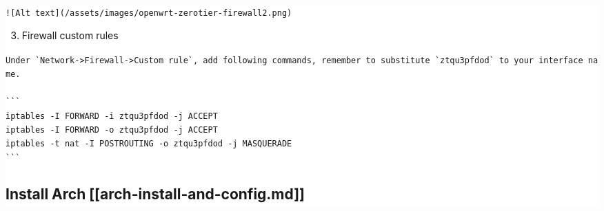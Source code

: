     ![Alt text](/assets/images/openwrt-zerotier-firewall2.png)

  3. Firewall custom rules

    Under `Network->Firewall->Custom rule`, add following commands, remember to substitute `ztqu3pfdod` to your interface name.

    ```
    iptables -I FORWARD -i ztqu3pfdod -j ACCEPT
    iptables -I FORWARD -o ztqu3pfdod -j ACCEPT
    iptables -t nat -I POSTROUTING -o ztqu3pfdod -j MASQUERADE
    ```

## Install Arch [[arch-install-and-config.md]]
